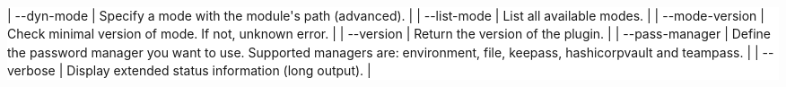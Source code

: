 | --dyn-mode                                 | Specify a mode with the module's path (advanced).                                                                                                                                                                                                                                                                                                                                                                                                                                                                                                                                                                                                                                                                                                                                                                                                                                                                                                        |
| --list-mode                                | List all available modes.                                                                                                                                                                                                                                                                                                                                                                                                                                                                                                                                                                                                                                                                                                                                                                                                                                                                                                                                |
| --mode-version                             | Check minimal version of mode. If not, unknown error.                                                                                                                                                                                                                                                                                                                                                                                                                                                                                                                                                                                                                                                                                                                                                                                                                                                                                                    |
| --version                                  | Return the version of the plugin.                                                                                                                                                                                                                                                                                                                                                                                                                                                                                                                                                                                                                                                                                                                                                                                                                                                                                                                        |
| --pass-manager                             | Define the password manager you want to use. Supported managers are: environment, file, keepass, hashicorpvault and teampass.                                                                                                                                                                                                                                                                                                                                                                                                                                                                                                                                                                                                                                                                                                                                                                                                                            |
| --verbose                                  | Display extended status information (long output).                                                                                                                                                                                                                                                                                                                                                                                                                                                                                                                                                                                                                                                                                                                                                                                                                                                                                                       |